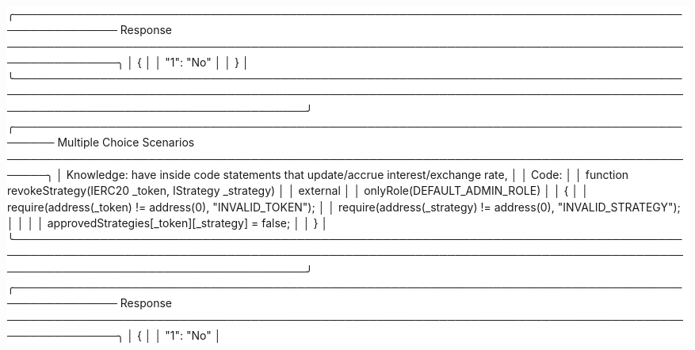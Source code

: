 ╭─────────────────────────────────────────────────────────────────────────────────────────────────── Response ────────────────────────────────────────────────────────────────────────────────────────────────────╮
│ {                                                                                                                                                                                                               │
│     "1": "No"                                                                                                                                                                                                   │
│ }                                                                                                                                                                                                               │
╰─────────────────────────────────────────────────────────────────────────────────────────────────────────────────────────────────────────────────────────────────────────────────────────────────────────────────╯
╭─────────────────────────────────────────────────────────────────────────────────────────── Multiple Choice Scenarios ───────────────────────────────────────────────────────────────────────────────────────────╮
│ Knowledge: have inside code statements that update/accrue interest/exchange rate,                                                                                                                               │
│ Code:                                                                                                                                                                                                           │
│     function revokeStrategy(IERC20 _token, IStrategy _strategy)                                                                                                                                                 │
│         external                                                                                                                                                                                                │
│         onlyRole(DEFAULT_ADMIN_ROLE)                                                                                                                                                                            │
│     {                                                                                                                                                                                                           │
│         require(address(_token) != address(0), "INVALID_TOKEN");                                                                                                                                                │
│         require(address(_strategy) != address(0), "INVALID_STRATEGY");                                                                                                                                          │
│                                                                                                                                                                                                                 │
│         approvedStrategies[_token][_strategy] = false;                                                                                                                                                          │
│     }                                                                                                                                                                                                           │
╰─────────────────────────────────────────────────────────────────────────────────────────────────────────────────────────────────────────────────────────────────────────────────────────────────────────────────╯
╭─────────────────────────────────────────────────────────────────────────────────────────────────── Response ────────────────────────────────────────────────────────────────────────────────────────────────────╮
│ {                                                                                                                                                                                                               │
│     "1": "No"                                                                                                                                                                                                   │